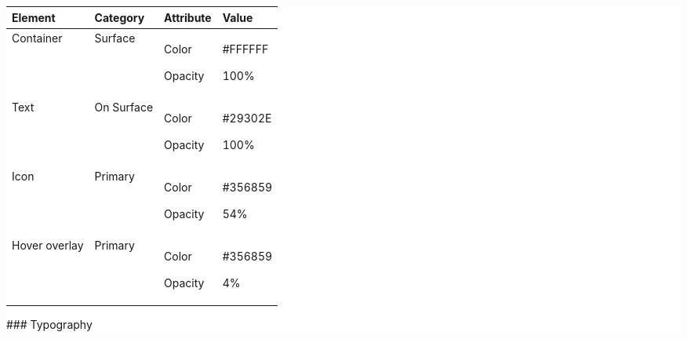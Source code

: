 <table>
  <thead>
    <tr>
      <th style="text-align:left">Element</th>
      <th style="text-align:left">Category</th>
      <th style="text-align:left">Attribute</th>
      <th style="text-align:left">Value</th>
    </tr>
  </thead>
  <tbody>
    <tr>
      <td style="text-align:left">Container</td>
      <td style="text-align:left">Surface</td>
      <td style="text-align:left">
        <p>Color</p>
        <p>Opacity</p>
      </td>
      <td style="text-align:left">
        <p>#FFFFFF</p>
        <p>100%</p>
      </td>
    </tr>
    <tr>
      <td style="text-align:left">Text</td>
      <td style="text-align:left">On Surface</td>
      <td style="text-align:left">
        <p>Color</p>
        <p>Opacity</p>
      </td>
      <td style="text-align:left">
        <p>#29302E</p>
        <p>100%</p>
      </td>
    </tr>
    <tr>
      <td style="text-align:left">Icon</td>
      <td style="text-align:left">Primary</td>
      <td style="text-align:left">
        <p>Color</p>
        <p>Opacity</p>
      </td>
      <td style="text-align:left">
        <p>#356859</p>
        <p>54%</p>
      </td>
    </tr>
    <tr>
      <td style="text-align:left">Hover overlay</td>
      <td style="text-align:left">Primary</td>
      <td style="text-align:left">
        <p>Color</p>
        <p>Opacity</p>
      </td>
      <td style="text-align:left">
        <p>#356859</p>
        <p>4%</p>
      </td>
    </tr>
  </tbody>
</table>### Typography
